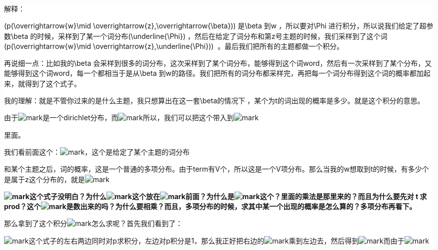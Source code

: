 解释：

\(p(\overrightarrow{w}\mid \overrightarrow{z},\overrightarrow{\beta})\) 是\beta 到w ，所以要对\Phi 进行积分，所以说我们给定了超参数\beta 的时候，采样到了某一个词分布\(\underline{\Phi}\) ，然后在给定了词分布和第z号主题的时候，我们采样到了这个词\(p(\overrightarrow{w}\mid \overrightarrow{z},\underline{\Phi})\)  。最后我们把所有的主题都做一个积分。

再说细一点：比如我的\beta 会采样到很多的词分布，这次采样到了某个词分布，能够得到这个词word，然后有一次采样到了某个分布，又能够得到这个词word，每一个都相当于是从\beta 到w的路径。我们把所有的词分布都采样完，再把每一个词分布得到这个词的概率都加起来，就得到了这个式子。

我的理解：就是不管你过来的是什么主题，我只想算出在这一套\beta的情况下 ，某个为t的词出现的概率是多少。就是这个积分的意思。






由于![mark](http://pacdb2bfr.bkt.clouddn.com/blog/image/180728/69a6KDF3jb.png?imageslim)是一个dirichlet分布，而![mark](http://pacdb2bfr.bkt.clouddn.com/blog/image/180728/dl6AfLE4kl.png?imageslim)所以，我们可以把这个带入到![mark](http://pacdb2bfr.bkt.clouddn.com/blog/image/180728/CIc4Hi1hcc.png?imageslim)




里面。




我们看前面这个：![mark](http://pacdb2bfr.bkt.clouddn.com/blog/image/180728/636k5DGEcD.png?imageslim)，这个是给定了某个主题的词分布




和某个主题之后，词的概率，这是一个普通的多项分布。由于term有V个，所以这是一个V项分布。那么当我的w想取到t的时候，有多少个是属于z这个分布的，就是![mark](http://pacdb2bfr.bkt.clouddn.com/blog/image/180728/gJKjg0H8HL.png?imageslim)







**![mark](http://pacdb2bfr.bkt.clouddn.com/blog/image/180728/5F5mjh1F4A.png?imageslim)这个式子没明白？为什么![mark](http://pacdb2bfr.bkt.clouddn.com/blog/image/180728/2Gi04JgaJ0.png?imageslim)这个放在![mark](http://pacdb2bfr.bkt.clouddn.com/blog/image/180728/fLE56JF5HH.png?imageslim)前面？为什么是![mark](http://pacdb2bfr.bkt.clouddn.com/blog/image/180728/2Bc9KD1DGi.png?imageslim)这个？里面的乘法是那里来的？而且为什么要先对 t 求prod？这个![mark](http://pacdb2bfr.bkt.clouddn.com/blog/image/180728/c8dCKJDJ6d.png?imageslim)是数出来的吗？为什么要相乘？而且，多项分布的时候，求其中某一个出现的概率是怎么算的？多项分布再看下。**














那么拿到了这个积分![mark](http://pacdb2bfr.bkt.clouddn.com/blog/image/180728/J1h8dckDA3.png?imageslim)怎么求呢？首先我们看到了：




![mark](http://pacdb2bfr.bkt.clouddn.com/blog/image/180728/6D993hIhHB.png?imageslim)这个式子的左右两边同时对p求积分，左边对p积分是1，那么我正好把右边的![mark](http://pacdb2bfr.bkt.clouddn.com/blog/image/180728/2fEjGmg1ad.png?imageslim)乘到左边去，然后得到![mark](http://pacdb2bfr.bkt.clouddn.com/blog/image/180728/mf7b1KkkEm.png?imageslim)而由于![mark](http://pacdb2bfr.bkt.clouddn.com/blog/image/180728/m9Fm8DfGeC.png?imageslim)

